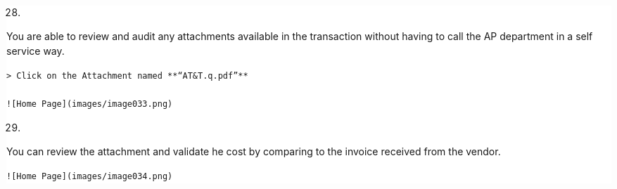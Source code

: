 28. 

  You are able to review and audit any attachments available in the transaction without having to call the AP department in a self service way. 
    
    > Click on the Attachment named **“AT&T.q.pdf”**
    
    ![Home Page](images/image033.png)

29. 

  You can review the attachment and validate he cost by comparing to the invoice received from the vendor.
        
    ![Home Page](images/image034.png)
